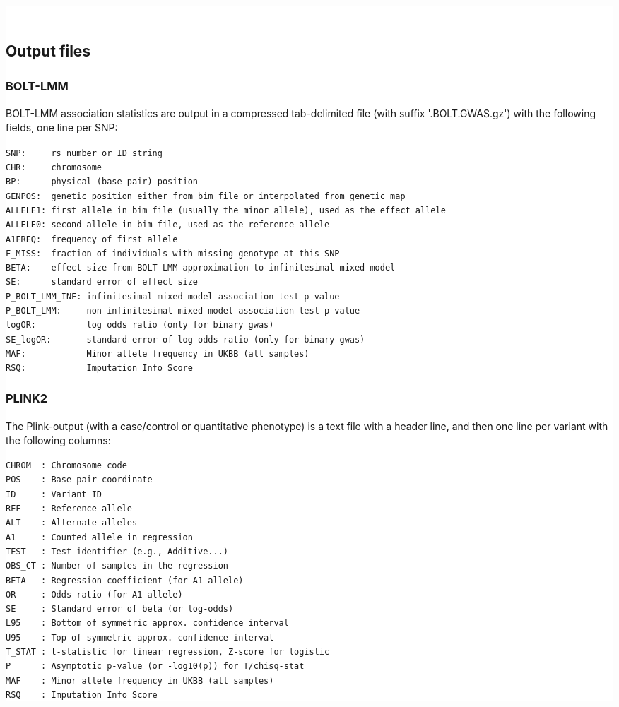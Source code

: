 <br>


## Output files


### BOLT-LMM

BOLT-LMM association statistics are output in a compressed tab-delimited file (with suffix '.BOLT.GWAS.gz') with the following fields, one line per SNP:

```
SNP:     rs number or ID string
CHR:     chromosome
BP:      physical (base pair) position
GENPOS:  genetic position either from bim file or interpolated from genetic map
ALLELE1: first allele in bim file (usually the minor allele), used as the effect allele
ALLELE0: second allele in bim file, used as the reference allele
A1FREQ:  frequency of first allele
F_MISS:  fraction of individuals with missing genotype at this SNP
BETA:    effect size from BOLT-LMM approximation to infinitesimal mixed model
SE:      standard error of effect size
P_BOLT_LMM_INF: infinitesimal mixed model association test p-value
P_BOLT_LMM:     non-infinitesimal mixed model association test p-value
logOR:          log odds ratio (only for binary gwas)
SE_logOR:       standard error of log odds ratio (only for binary gwas)
MAF:            Minor allele frequency in UKBB (all samples)
RSQ:            Imputation Info Score

```

### PLINK2

The Plink-output (with a case/control or quantitative phenotype) is a text file  with a header line, and then one line per variant with the following columns:

```
CHROM  : Chromosome code
POS    : Base-pair coordinate
ID     : Variant ID
REF    : Reference allele
ALT    : Alternate alleles
A1     : Counted allele in regression
TEST   : Test identifier (e.g., Additive...)
OBS_CT : Number of samples in the regression
BETA   : Regression coefficient (for A1 allele)
OR     : Odds ratio (for A1 allele)
SE     : Standard error of beta (or log-odds)
L95    : Bottom of symmetric approx. confidence interval
U95    : Top of symmetric approx. confidence interval
T_STAT : t-statistic for linear regression, Z-score for logistic
P      : Asymptotic p-value (or -log10(p)) for T/chisq-stat
MAF    : Minor allele frequency in UKBB (all samples)
RSQ    : Imputation Info Score

```
